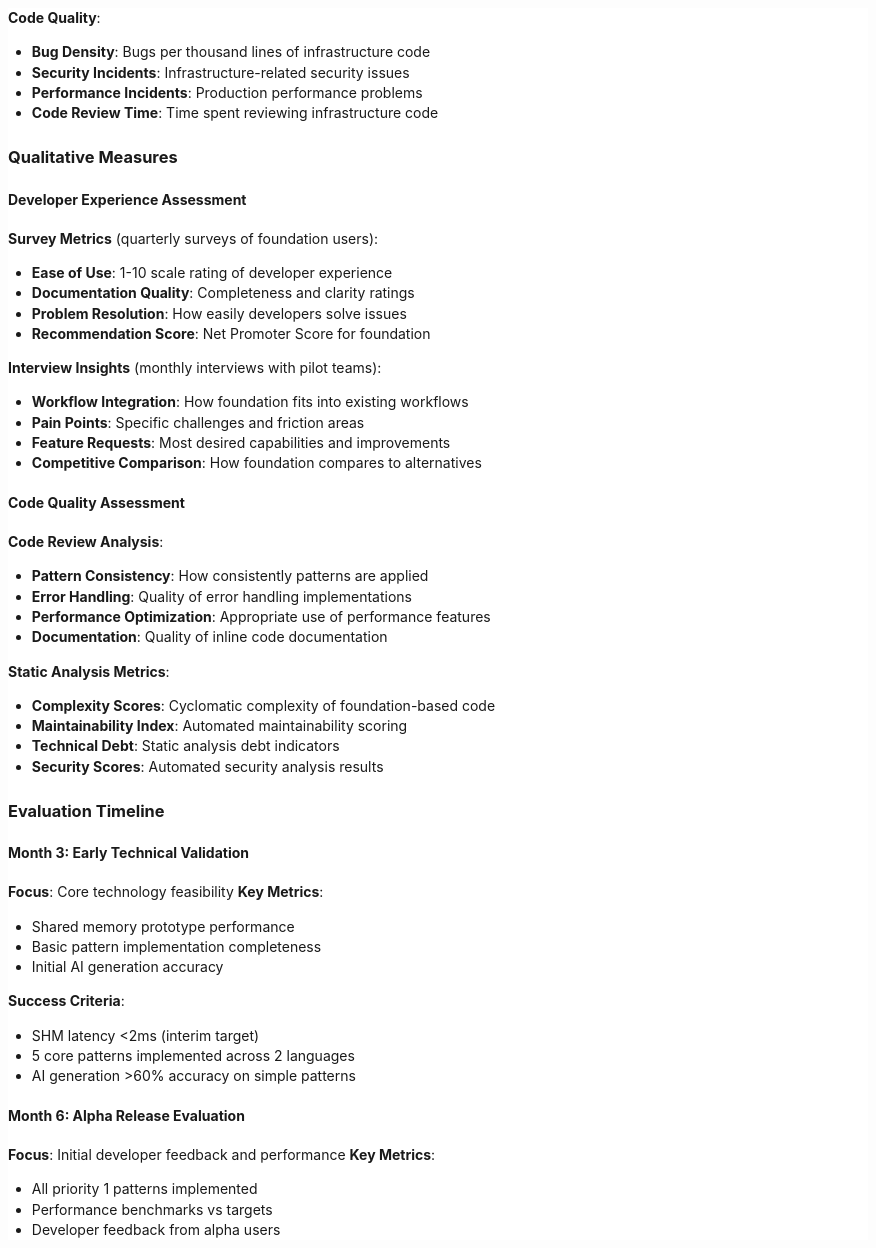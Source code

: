 **Code Quality**:
- **Bug Density**: Bugs per thousand lines of infrastructure code
- **Security Incidents**: Infrastructure-related security issues
- **Performance Incidents**: Production performance problems
- **Code Review Time**: Time spent reviewing infrastructure code

### Qualitative Measures

#### Developer Experience Assessment
**Survey Metrics** (quarterly surveys of foundation users):
- **Ease of Use**: 1-10 scale rating of developer experience
- **Documentation Quality**: Completeness and clarity ratings
- **Problem Resolution**: How easily developers solve issues
- **Recommendation Score**: Net Promoter Score for foundation

**Interview Insights** (monthly interviews with pilot teams):
- **Workflow Integration**: How foundation fits into existing workflows
- **Pain Points**: Specific challenges and friction areas
- **Feature Requests**: Most desired capabilities and improvements
- **Competitive Comparison**: How foundation compares to alternatives

#### Code Quality Assessment
**Code Review Analysis**:
- **Pattern Consistency**: How consistently patterns are applied
- **Error Handling**: Quality of error handling implementations
- **Performance Optimization**: Appropriate use of performance features
- **Documentation**: Quality of inline code documentation

**Static Analysis Metrics**:
- **Complexity Scores**: Cyclomatic complexity of foundation-based code
- **Maintainability Index**: Automated maintainability scoring
- **Technical Debt**: Static analysis debt indicators
- **Security Scores**: Automated security analysis results

### Evaluation Timeline

#### Month 3: Early Technical Validation
**Focus**: Core technology feasibility
**Key Metrics**:
- Shared memory prototype performance
- Basic pattern implementation completeness
- Initial AI generation accuracy

**Success Criteria**:
- SHM latency <2ms (interim target)
- 5 core patterns implemented across 2 languages
- AI generation >60% accuracy on simple patterns

#### Month 6: Alpha Release Evaluation
**Focus**: Initial developer feedback and performance
**Key Metrics**:
- All priority 1 patterns implemented
- Performance benchmarks vs targets
- Developer feedback from alpha users
